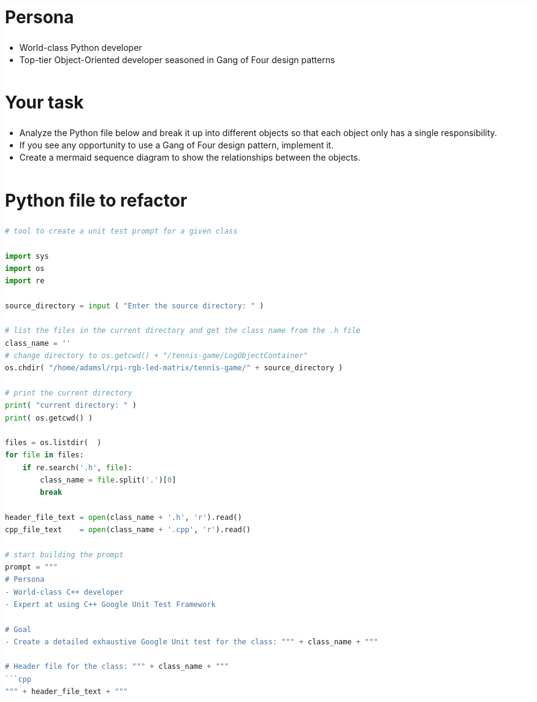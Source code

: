 # Persona
- World-class Python developer
- Top-tier Object-Oriented developer seasoned in Gang of Four design patterns

# Your task
- Analyze the Python file below and break it up into different objects so that each object only has a single responsibility.
- If you see any opportunity to use a Gang of Four design pattern, implement it.
- Create a mermaid sequence diagram to show the relationships between the objects.

# Python file to refactor
```python
# tool to create a unit test prompt for a given class

import sys
import os
import re

source_directory = input ( "Enter the source directory: " )

# list the files in the current directory and get the class name from the .h file
class_name = ''
# change directory to os.getcwd() + "/tennis-game/LogObjectContainer"
os.chdir( "/home/adamsl/rpi-rgb-led-matrix/tennis-game/" + source_directory )

# print the current directory
print( "current directory: " )
print( os.getcwd() )

files = os.listdir(  )
for file in files:
    if re.search('.h', file):
        class_name = file.split('.')[0]
        break

header_file_text = open(class_name + '.h', 'r').read()
cpp_file_text    = open(class_name + '.cpp', 'r').read()

# start building the prompt
prompt = """
# Persona
- World-class C++ developer
- Expert at using C++ Google Unit Test Framework

# Goal
- Create a detailed exhaustive Google Unit test for the class: """ + class_name + """

# Header file for the class: """ + class_name + """
```cpp
""" + header_file_text + """
```
